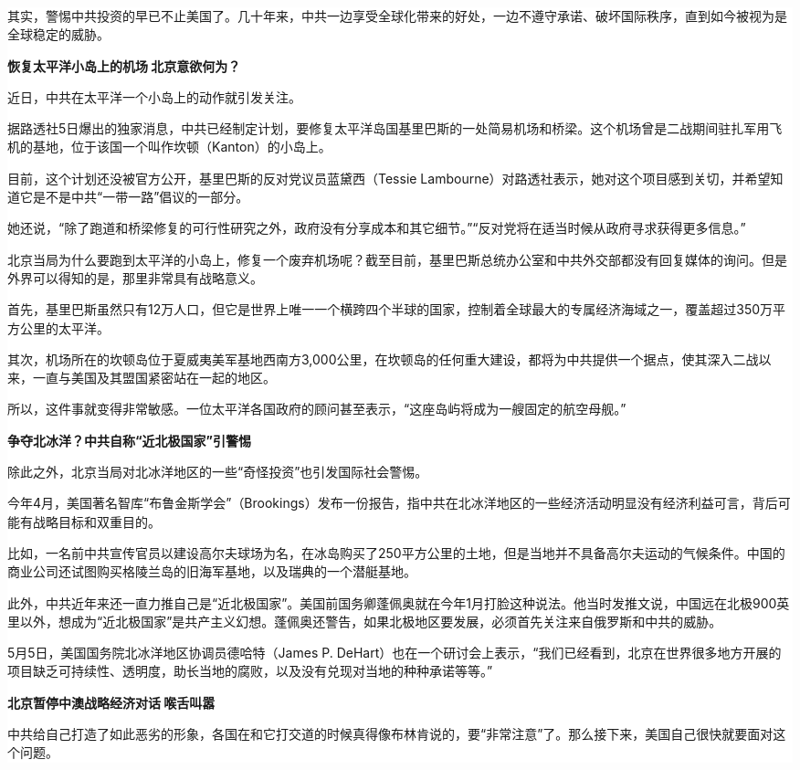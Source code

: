  </p>
 <p>
  其实，警惕中共投资的早已不止美国了。几十年来，中共一边享受全球化带来的好处，一边不遵守承诺、破坏国际秩序，直到如今被视为是全球稳定的威胁。
 </p>
 <p>
  <strong>
   恢复太平洋小岛上的机场 北京意欲何为？
  </strong>
 </p>
 <p>
  近日，中共在太平洋一个小岛上的动作就引发关注。
 </p>
 <p>
  据路透社5日爆出的独家消息，中共已经制定计划，要修复太平洋岛国基里巴斯的一处简易机场和桥梁。这个机场曾是二战期间驻扎军用飞机的基地，位于该国一个叫作坎顿（Kanton）的小岛上。
 </p>
 <p>
  目前，这个计划还没被官方公开，基里巴斯的反对党议员蓝黛西（Tessie Lambourne）对路透社表示，她对这个项目感到关切，并希望知道它是不是中共“一带一路”倡议的一部分。
 </p>
 <p>
  她还说，“除了跑道和桥梁修复的可行性研究之外，政府没有分享成本和其它细节。”“反对党将在适当时候从政府寻求获得更多信息。”
 </p>
 <p>
  北京当局为什么要跑到太平洋的小岛上，修复一个废弃机场呢？截至目前，基里巴斯总统办公室和中共外交部都没有回复媒体的询问。但是外界可以得知的是，那里非常具有战略意义。
 </p>
 <p>
  首先，基里巴斯虽然只有12万人口，但它是世界上唯一一个横跨四个半球的国家，控制着全球最大的专属经济海域之一，覆盖超过350万平方公里的太平洋。
 </p>
 <p>
  其次，机场所在的坎顿岛位于夏威夷美军基地西南方3,000公里，在坎顿岛的任何重大建设，都将为中共提供一个据点，使其深入二战以来，一直与美国及其盟国紧密站在一起的地区。
 </p>
 <p>
  所以，这件事就变得非常敏感。一位太平洋各国政府的顾问甚至表示，“这座岛屿将成为一艘固定的航空母舰。”
 </p>
 <p>
  <strong>
   争夺北冰洋？中共自称“近北极国家”引警惕
  </strong>
 </p>
 <p>
  除此之外，北京当局对北冰洋地区的一些“奇怪投资”也引发国际社会警惕。
 </p>
 <p>
  今年4月，美国著名智库“布鲁金斯学会”（Brookings）发布一份报告，指中共在北冰洋地区的一些经济活动明显没有经济利益可言，背后可能有战略目标和双重目的。
 </p>
 <p>
  比如，一名前中共宣传官员以建设高尔夫球场为名，在冰岛购买了250平方公里的土地，但是当地并不具备高尔夫运动的气候条件。中国的商业公司还试图购买格陵兰岛的旧海军基地，以及瑞典的一个潜艇基地。
 </p>
 <p>
  此外，中共近年来还一直力推自己是“近北极国家”。美国前国务卿蓬佩奥就在今年1月打脸这种说法。他当时发推文说，中国远在北极900英里以外，想成为“近北极国家”是共产主义幻想。蓬佩奥还警告，如果北极地区要发展，必须首先关注来自俄罗斯和中共的威胁。
 </p>
 <p>
  5月5日，美国国务院北冰洋地区协调员德哈特（James P. DeHart）也在一个研讨会上表示，“我们已经看到，北京在世界很多地方开展的项目缺乏可持续性、透明度，助长当地的腐败，以及没有兑现对当地的种种承诺等等。”
 </p>
 <p>
  <strong>
   北京暂停中澳战略经济对话 喉舌叫嚣
  </strong>
 </p>
 <p>
  中共给自己打造了如此恶劣的形象，各国在和它打交道的时候真得像布林肯说的，要“非常注意”了。那么接下来，美国自己很快就要面对这个问题。
 </p>
 <p>